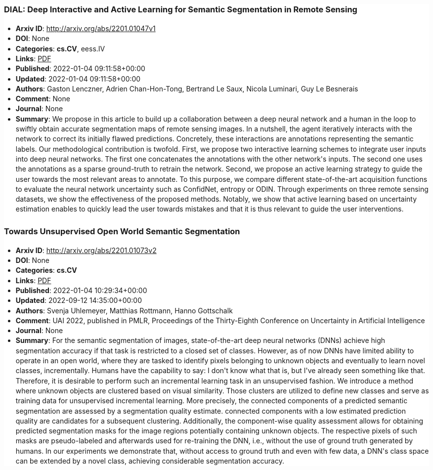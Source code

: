 

### DIAL: Deep Interactive and Active Learning for Semantic Segmentation in Remote Sensing
- **Arxiv ID**: http://arxiv.org/abs/2201.01047v1
- **DOI**: None
- **Categories**: **cs.CV**, eess.IV
- **Links**: [PDF](http://arxiv.org/pdf/2201.01047v1)
- **Published**: 2022-01-04 09:11:58+00:00
- **Updated**: 2022-01-04 09:11:58+00:00
- **Authors**: Gaston Lenczner, Adrien Chan-Hon-Tong, Bertrand Le Saux, Nicola Luminari, Guy Le Besnerais
- **Comment**: None
- **Journal**: None
- **Summary**: We propose in this article to build up a collaboration between a deep neural network and a human in the loop to swiftly obtain accurate segmentation maps of remote sensing images. In a nutshell, the agent iteratively interacts with the network to correct its initially flawed predictions. Concretely, these interactions are annotations representing the semantic labels. Our methodological contribution is twofold. First, we propose two interactive learning schemes to integrate user inputs into deep neural networks. The first one concatenates the annotations with the other network's inputs. The second one uses the annotations as a sparse ground-truth to retrain the network. Second, we propose an active learning strategy to guide the user towards the most relevant areas to annotate. To this purpose, we compare different state-of-the-art acquisition functions to evaluate the neural network uncertainty such as ConfidNet, entropy or ODIN. Through experiments on three remote sensing datasets, we show the effectiveness of the proposed methods. Notably, we show that active learning based on uncertainty estimation enables to quickly lead the user towards mistakes and that it is thus relevant to guide the user interventions.



### Towards Unsupervised Open World Semantic Segmentation
- **Arxiv ID**: http://arxiv.org/abs/2201.01073v2
- **DOI**: None
- **Categories**: **cs.CV**
- **Links**: [PDF](http://arxiv.org/pdf/2201.01073v2)
- **Published**: 2022-01-04 10:29:34+00:00
- **Updated**: 2022-09-12 14:35:00+00:00
- **Authors**: Svenja Uhlemeyer, Matthias Rottmann, Hanno Gottschalk
- **Comment**: UAI 2022, published in PMLR, Proceedings of the Thirty-Eighth
  Conference on Uncertainty in Artificial Intelligence
- **Journal**: None
- **Summary**: For the semantic segmentation of images, state-of-the-art deep neural networks (DNNs) achieve high segmentation accuracy if that task is restricted to a closed set of classes. However, as of now DNNs have limited ability to operate in an open world, where they are tasked to identify pixels belonging to unknown objects and eventually to learn novel classes, incrementally. Humans have the capability to say: I don't know what that is, but I've already seen something like that. Therefore, it is desirable to perform such an incremental learning task in an unsupervised fashion. We introduce a method where unknown objects are clustered based on visual similarity. Those clusters are utilized to define new classes and serve as training data for unsupervised incremental learning. More precisely, the connected components of a predicted semantic segmentation are assessed by a segmentation quality estimate. connected components with a low estimated prediction quality are candidates for a subsequent clustering. Additionally, the component-wise quality assessment allows for obtaining predicted segmentation masks for the image regions potentially containing unknown objects. The respective pixels of such masks are pseudo-labeled and afterwards used for re-training the DNN, i.e., without the use of ground truth generated by humans. In our experiments we demonstrate that, without access to ground truth and even with few data, a DNN's class space can be extended by a novel class, achieving considerable segmentation accuracy.
